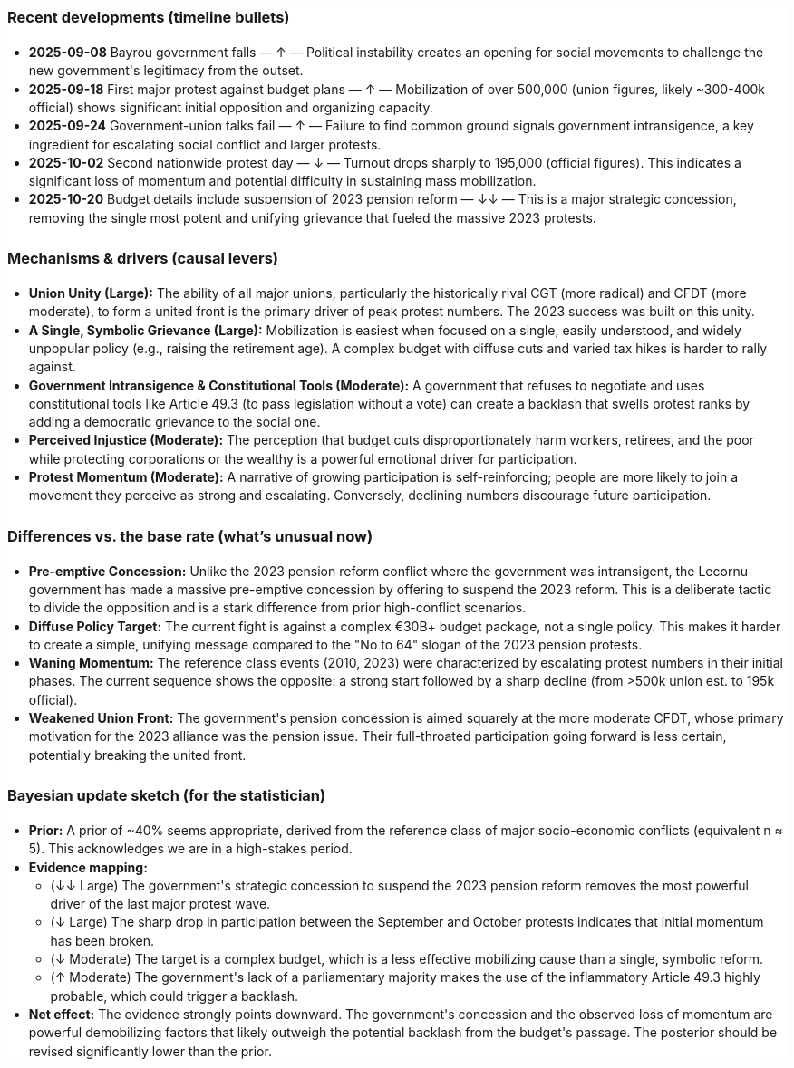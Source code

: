### Recent developments (timeline bullets)
-   **2025-09-08** Bayrou government falls — ↑ — Political instability creates an opening for social movements to challenge the new government's legitimacy from the outset.
-   **2025-09-18** First major protest against budget plans — ↑ — Mobilization of over 500,000 (union figures, likely ~300-400k official) shows significant initial opposition and organizing capacity.
-   **2025-09-24** Government-union talks fail — ↑ — Failure to find common ground signals government intransigence, a key ingredient for escalating social conflict and larger protests.
-   **2025-10-02** Second nationwide protest day — ↓ — Turnout drops sharply to 195,000 (official figures). This indicates a significant loss of momentum and potential difficulty in sustaining mass mobilization.
-   **2025-10-20** Budget details include suspension of 2023 pension reform — ↓↓ — This is a major strategic concession, removing the single most potent and unifying grievance that fueled the massive 2023 protests.

### Mechanisms & drivers (causal levers)
-   **Union Unity (Large):** The ability of all major unions, particularly the historically rival CGT (more radical) and CFDT (more moderate), to form a united front is the primary driver of peak protest numbers. The 2023 success was built on this unity.
-   **A Single, Symbolic Grievance (Large):** Mobilization is easiest when focused on a single, easily understood, and widely unpopular policy (e.g., raising the retirement age). A complex budget with diffuse cuts and varied tax hikes is harder to rally against.
-   **Government Intransigence & Constitutional Tools (Moderate):** A government that refuses to negotiate and uses constitutional tools like Article 49.3 (to pass legislation without a vote) can create a backlash that swells protest ranks by adding a democratic grievance to the social one.
-   **Perceived Injustice (Moderate):** The perception that budget cuts disproportionately harm workers, retirees, and the poor while protecting corporations or the wealthy is a powerful emotional driver for participation.
-   **Protest Momentum (Moderate):** A narrative of growing participation is self-reinforcing; people are more likely to join a movement they perceive as strong and escalating. Conversely, declining numbers discourage future participation.

### Differences vs. the base rate (what’s unusual now)
-   **Pre-emptive Concession:** Unlike the 2023 pension reform conflict where the government was intransigent, the Lecornu government has made a massive pre-emptive concession by offering to suspend the 2023 reform. This is a deliberate tactic to divide the opposition and is a stark difference from prior high-conflict scenarios.
-   **Diffuse Policy Target:** The current fight is against a complex €30B+ budget package, not a single policy. This makes it harder to create a simple, unifying message compared to the "No to 64" slogan of the 2023 pension protests.
-   **Waning Momentum:** The reference class events (2010, 2023) were characterized by escalating protest numbers in their initial phases. The current sequence shows the opposite: a strong start followed by a sharp decline (from >500k union est. to 195k official).
-   **Weakened Union Front:** The government's pension concession is aimed squarely at the more moderate CFDT, whose primary motivation for the 2023 alliance was the pension issue. Their full-throated participation going forward is less certain, potentially breaking the united front.

### Bayesian update sketch (for the statistician)
-   **Prior:** A prior of ~40% seems appropriate, derived from the reference class of major socio-economic conflicts (equivalent n ≈ 5). This acknowledges we are in a high-stakes period.
-   **Evidence mapping:**
    -   (↓↓ Large) The government's strategic concession to suspend the 2023 pension reform removes the most powerful driver of the last major protest wave.
    -   (↓ Large) The sharp drop in participation between the September and October protests indicates that initial momentum has been broken.
    -   (↓ Moderate) The target is a complex budget, which is a less effective mobilizing cause than a single, symbolic reform.
    -   (↑ Moderate) The government's lack of a parliamentary majority makes the use of the inflammatory Article 49.3 highly probable, which could trigger a backlash.
-   **Net effect:** The evidence strongly points downward. The government's concession and the observed loss of momentum are powerful demobilizing factors that likely outweigh the potential backlash from the budget's passage. The posterior should be revised significantly lower than the prior.
